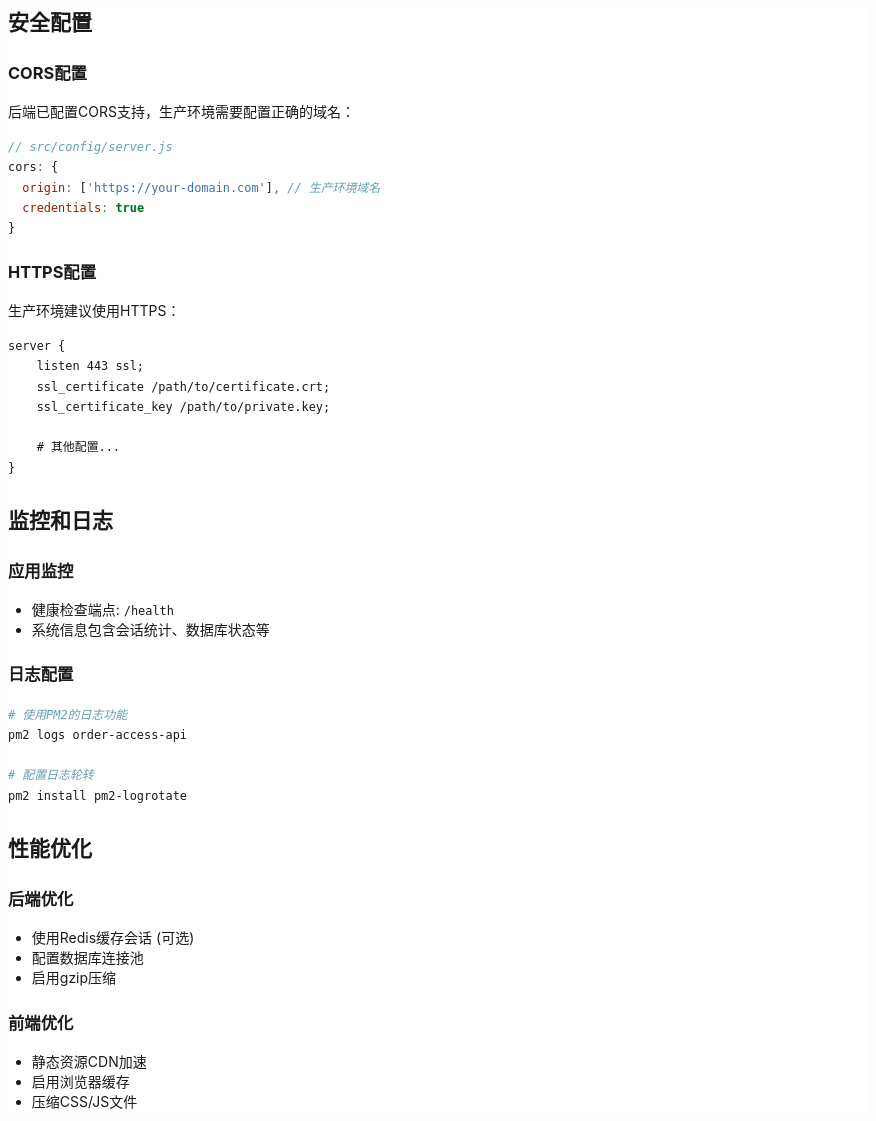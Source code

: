 ## 安全配置

### CORS配置
后端已配置CORS支持，生产环境需要配置正确的域名：
```javascript
// src/config/server.js
cors: {
  origin: ['https://your-domain.com'], // 生产环境域名
  credentials: true
}
```

### HTTPS配置
生产环境建议使用HTTPS：
```nginx
server {
    listen 443 ssl;
    ssl_certificate /path/to/certificate.crt;
    ssl_certificate_key /path/to/private.key;

    # 其他配置...
}
```

## 监控和日志

### 应用监控
- 健康检查端点: `/health`
- 系统信息包含会话统计、数据库状态等

### 日志配置
```bash
# 使用PM2的日志功能
pm2 logs order-access-api

# 配置日志轮转
pm2 install pm2-logrotate
```

## 性能优化

### 后端优化
- 使用Redis缓存会话 (可选)
- 配置数据库连接池
- 启用gzip压缩

### 前端优化
- 静态资源CDN加速
- 启用浏览器缓存
- 压缩CSS/JS文件
